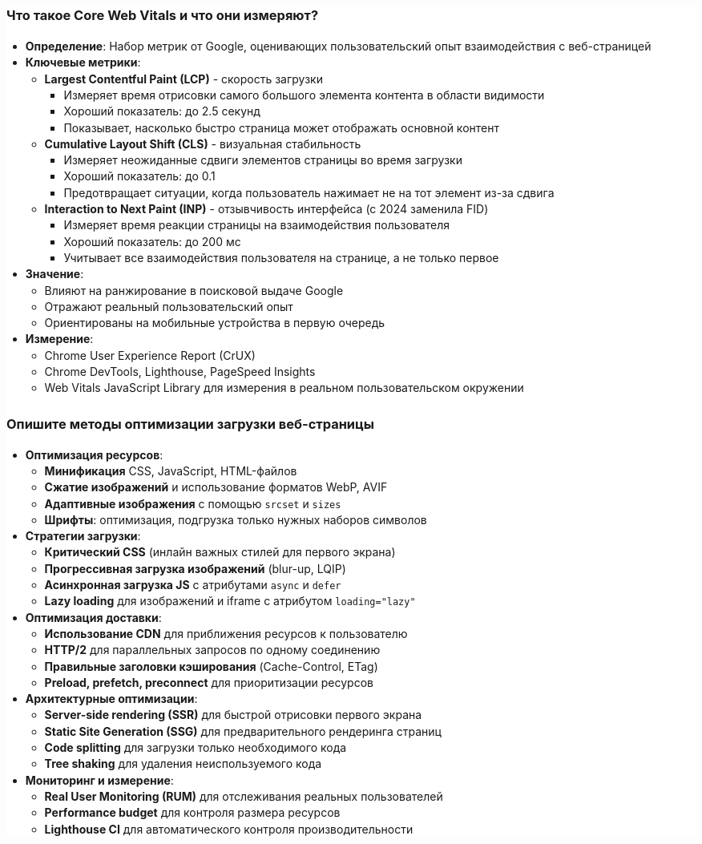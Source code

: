 ### Что такое Core Web Vitals и что они измеряют?

- **Определение**: Набор метрик от Google, оценивающих пользовательский опыт взаимодействия с веб-страницей
- **Ключевые метрики**:
  - **Largest Contentful Paint (LCP)** - скорость загрузки
    - Измеряет время отрисовки самого большого элемента контента в области видимости
    - Хороший показатель: до 2.5 секунд
    - Показывает, насколько быстро страница может отображать основной контент
  - **Cumulative Layout Shift (CLS)** - визуальная стабильность
    - Измеряет неожиданные сдвиги элементов страницы во время загрузки
    - Хороший показатель: до 0.1
    - Предотвращает ситуации, когда пользователь нажимает не на тот элемент из-за сдвига
  - **Interaction to Next Paint (INP)** - отзывчивость интерфейса (с 2024 заменила FID)
    - Измеряет время реакции страницы на взаимодействия пользователя
    - Хороший показатель: до 200 мс
    - Учитывает все взаимодействия пользователя на странице, а не только первое
- **Значение**:
  - Влияют на ранжирование в поисковой выдаче Google
  - Отражают реальный пользовательский опыт
  - Ориентированы на мобильные устройства в первую очередь
- **Измерение**:
  - Chrome User Experience Report (CrUX)
  - Chrome DevTools, Lighthouse, PageSpeed Insights
  - Web Vitals JavaScript Library для измерения в реальном пользовательском окружении

### Опишите методы оптимизации загрузки веб-страницы

- **Оптимизация ресурсов**:
  - **Минификация** CSS, JavaScript, HTML-файлов
  - **Сжатие изображений** и использование форматов WebP, AVIF
  - **Адаптивные изображения** с помощью `srcset` и `sizes`
  - **Шрифты**: оптимизация, подгрузка только нужных наборов символов
- **Стратегии загрузки**:
  - **Критический CSS** (инлайн важных стилей для первого экрана)
  - **Прогрессивная загрузка изображений** (blur-up, LQIP)
  - **Асинхронная загрузка JS** с атрибутами `async` и `defer`
  - **Lazy loading** для изображений и iframe с атрибутом `loading="lazy"`
- **Оптимизация доставки**:
  - **Использование CDN** для приближения ресурсов к пользователю
  - **HTTP/2** для параллельных запросов по одному соединению
  - **Правильные заголовки кэширования** (Cache-Control, ETag)
  - **Preload, prefetch, preconnect** для приоритизации ресурсов
- **Архитектурные оптимизации**:
  - **Server-side rendering (SSR)** для быстрой отрисовки первого экрана
  - **Static Site Generation (SSG)** для предварительного рендеринга страниц
  - **Code splitting** для загрузки только необходимого кода
  - **Tree shaking** для удаления неиспользуемого кода
- **Мониторинг и измерение**:
  - **Real User Monitoring (RUM)** для отслеживания реальных пользователей
  - **Performance budget** для контроля размера ресурсов
  - **Lighthouse CI** для автоматического контроля производительности
